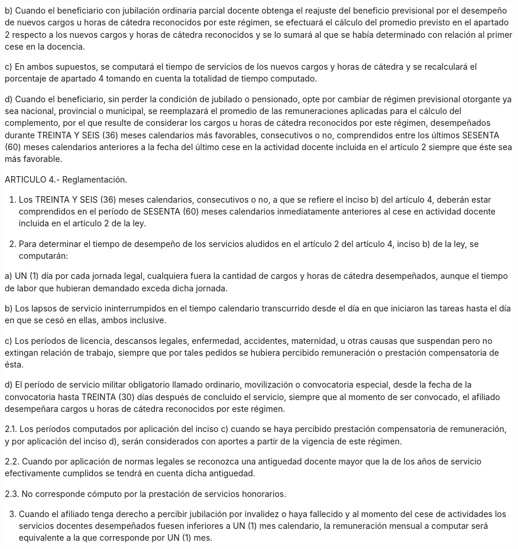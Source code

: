 b) Cuando el beneficiario con jubilación  ordinaria parcial docente obtenga el reajuste del beneficio previsional  por  el desempeño de nuevos cargos u horas de cátedra reconocidos por este  régimen,  se efectuará  el  cálculo  del  promedio  previsto  en  el  apartado 2 respecto  a los nuevos cargos y horas de cátedra reconocidos  y  se lo sumará al  que  se había determinado con relación al primer cese en la docencia.

c) En ambos supuestos,  se  computará el tiempo de servicios de los nuevos cargos y horas de cátedra  y se recalculará el porcentaje de apartado  4  tomando en cuenta la totalidad  de  tiempo  computado.

d) Cuando el beneficiario,  sin  perder  la condición de jubilado o pensionado, opte por cambiar de régimen previsional  otorgante  ya sea nacional,  provincial  o  municipal, se reemplazará el promedio de las remuneraciones aplicadas  para  el  cálculo del complemento, por  el que resulte de considerar los cargos  u  horas  de  cátedra reconocidos  por  este régimen, desempeñados durante TREINTA Y SEIS (36)  meses  calendarios    más   favorables,  consecutivos  o  no, comprendidos  entre  los  últimos SESENTA  (60)  meses  calendarios anteriores  a la fecha del último  cese  en  la  actividad  docente incluida en el  artículo  2  siempre  que  éste  sea más favorable.

<a id="2"></a>
ARTICULO 4.- Reglamentación.

1.  Los TREINTA Y SEIS (36) meses calendarios, consecutivos o no, a que  se  refiere  el  inciso  b)  del  artículo  4,  deberán  estar comprendidos  en  el período  de  SESENTA  (60)  meses calendarios inmediatamente anteriores al cese en actividad docente  incluida en el artículo 2 de la ley.

2.  Para  determinar  el  tiempo  de  desempeño  de  los  servicios aludidos  en el artículo 2 del artículo 4, inciso b) de la ley,  se computarán:

a) UN (1) día  por cada jornada legal, cualquiera fuera la cantidad de cargos y horas  de  cátedra  desempeñados,  aunque  el tiempo de labor que hubieran demandado exceda dicha jornada.

b)  Los  lapsos de servicio ininterrumpidos en el tiempo calendario transcurrido  desde el día en que iniciaron las tareas hasta el día en que se cesó en ellas, ambos inclusive.

c)  Los  períodos   de  licencia,  descansos  legales,  enfermedad, accidentes, maternidad,  u  otras  causas  que  suspendan  pero  no extingan  relación  de  trabajo,  siempre  que por tales pedidos se hubiera percibido remuneración o prestación  compensatoria de ésta.

d)  El período de servicio militar obligatorio  llamado  ordinario, movilización   o  convocatoria  especial,  desde  la  fecha  de  la convocatoria hasta  TREINTA  (30)  días  después  de  concluido  el servicio,  siempre  que  al  momento  de ser convocado, el afiliado desempeñara  cargos  u horas  de  cátedra  reconocidos   por  este régimen.

2.1.  Los  períodos computados por aplicación del inciso c)  cuando se haya percibido  prestación  compensatoria de remuneración, y por aplicación del inciso d), serán  considerados  con aportes a partir de la vigencia de este régimen.

2.2.  Cuando  por  aplicación  de normas legales se  reconozca  una antiguedad docente mayor que la de los años de servicio efectivamente cumplidos se tendrá  en cuenta dicha antiguedad.

2.3.  No  corresponde  cómputo  por  la  prestación   de  servicios honorarios.

3.  Cuando  el  afiliado  tenga  derecho a percibir jubilación  por invalidez o haya fallecido y al momento  del  cese  de  actividades los servicios docentes desempeñados fuesen inferiores a UN  (1) mes calendario,  la remuneración mensual a computar será equivalente  a la que corresponde por UN (1) mes.
